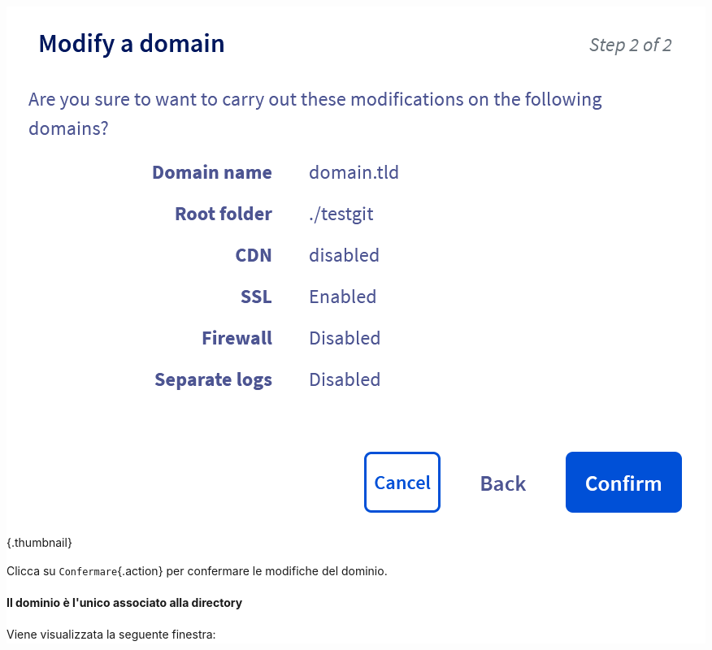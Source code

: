 ![Multisite](/pages/assets/screens/control_panel/product-selection/web-cloud/web-hosting/multisite/modify-domain-step2.png){.thumbnail}

Clicca su `Confermare`{.action} per confermare le modifiche del dominio.

#### Il dominio è l'unico associato alla directory

Viene visualizzata la seguente finestra:
